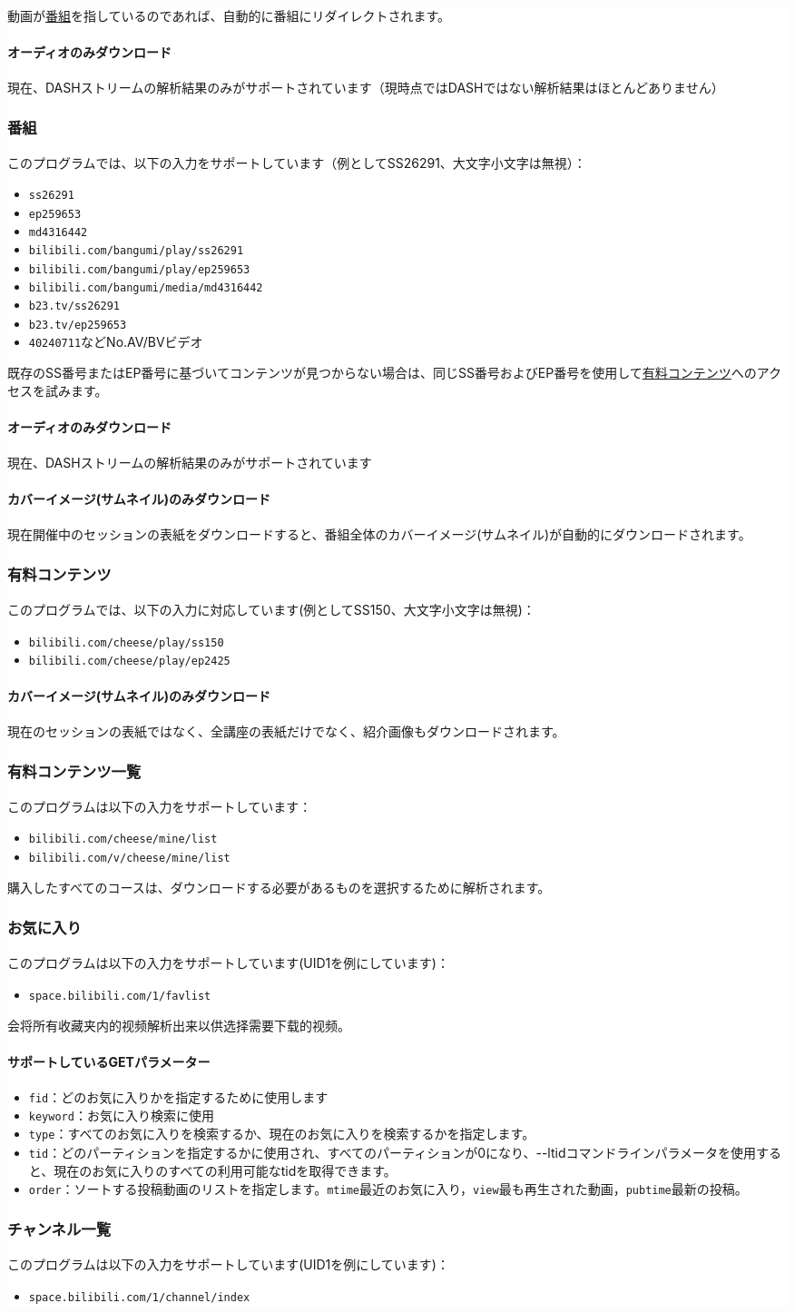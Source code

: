 動画が[番組](#番組)を指しているのであれば、自動的に番組にリダイレクトされます。
#### オーディオのみダウンロード
現在、DASHストリームの解析結果のみがサポートされています（現時点ではDASHではない解析結果はほとんどありません）
### 番組
このプログラムでは、以下の入力をサポートしています（例としてSS26291、大文字小文字は無視）：
- ```ss26291```
- ```ep259653```
- ```md4316442```
- ```bilibili.com/bangumi/play/ss26291```
- ```bilibili.com/bangumi/play/ep259653```
- ```bilibili.com/bangumi/media/md4316442```
- ```b23.tv/ss26291```
- ```b23.tv/ep259653```
- ```40240711```などNo.AV/BVビデオ

既存のSS番号またはEP番号に基づいてコンテンツが見つからない場合は、同じSS番号およびEP番号を使用して[有料コンテンツ](#有料コンテンツ)へのアクセスを試みます。
#### オーディオのみダウンロード
現在、DASHストリームの解析結果のみがサポートされています
#### カバーイメージ(サムネイル)のみダウンロード
現在開催中のセッションの表紙をダウンロードすると、番組全体のカバーイメージ(サムネイル)が自動的にダウンロードされます。
### 有料コンテンツ
このプログラムでは、以下の入力に対応しています(例としてSS150、大文字小文字は無視)：
- ```bilibili.com/cheese/play/ss150```
- ```bilibili.com/cheese/play/ep2425```
#### カバーイメージ(サムネイル)のみダウンロード
現在のセッションの表紙ではなく、全講座の表紙だけでなく、紹介画像もダウンロードされます。
### 有料コンテンツ一覧
このプログラムは以下の入力をサポートしています：
- ```bilibili.com/cheese/mine/list```
- ```bilibili.com/v/cheese/mine/list```

購入したすべてのコースは、ダウンロードする必要があるものを選択するために解析されます。
### お気に入り
このプログラムは以下の入力をサポートしています(UID1を例にしています)：
- ```space.bilibili.com/1/favlist```

会将所有收藏夹内的视频解析出来以供选择需要下载的视频。
#### サポートしているGETパラメーター
- ```fid```：どのお気に入りかを指定するために使用します
- ```keyword```：お気に入り検索に使用
- ```type```：すべてのお気に入りを検索するか、現在のお気に入りを検索するかを指定します。
- ```tid```：どのパーティションを指定するかに使用され、すべてのパーティションが0になり、--ltidコマンドラインパラメータを使用すると、現在のお気に入りのすべての利用可能なtidを取得できます。
- ```order```：ソートする投稿動画のリストを指定します。```mtime```最近のお気に入り，```view```最も再生された動画，```pubtime```最新の投稿。
### チャンネル一覧
このプログラムは以下の入力をサポートしています(UID1を例にしています)：
- ```space.bilibili.com/1/channel/index```
